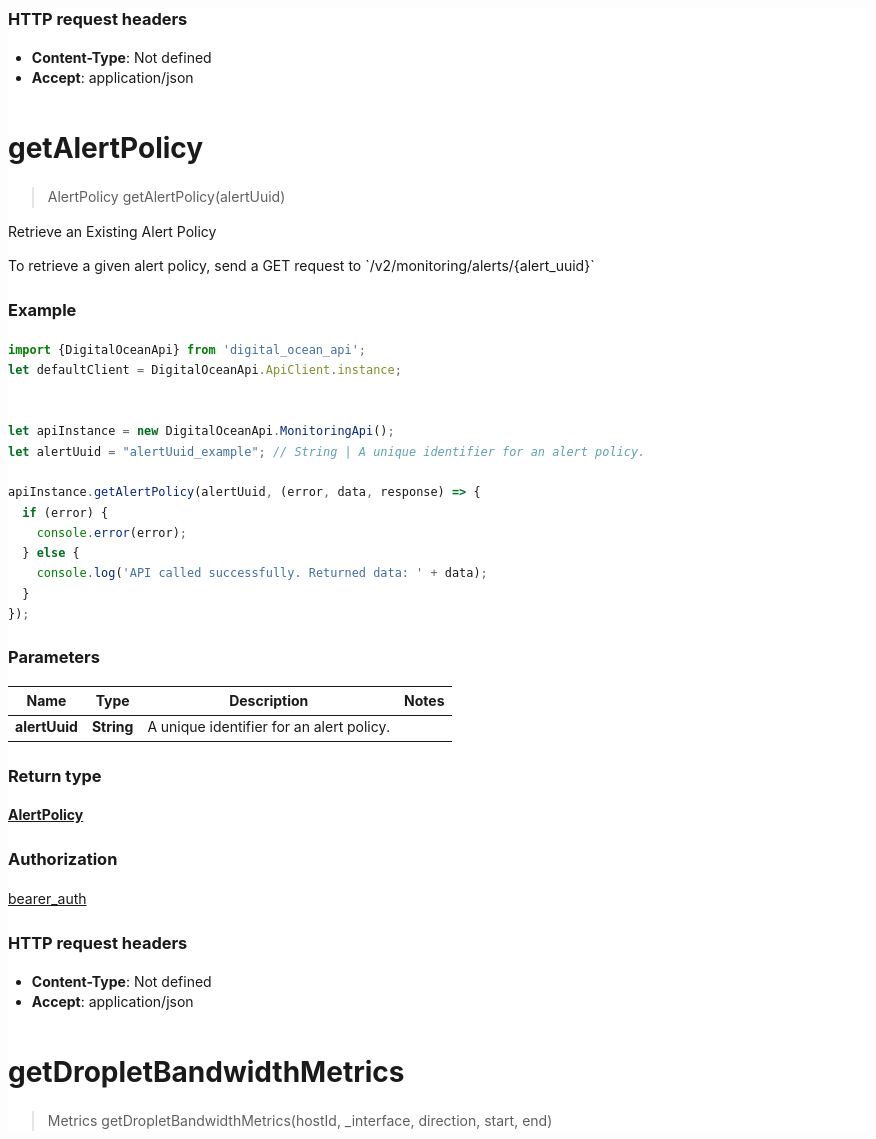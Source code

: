 ### HTTP request headers

 - **Content-Type**: Not defined
 - **Accept**: application/json

<a name="getAlertPolicy"></a>
# **getAlertPolicy**
> AlertPolicy getAlertPolicy(alertUuid)

Retrieve an Existing Alert Policy

To retrieve a given alert policy, send a GET request to &#x60;/v2/monitoring/alerts/{alert_uuid}&#x60;

### Example
```javascript
import {DigitalOceanApi} from 'digital_ocean_api';
let defaultClient = DigitalOceanApi.ApiClient.instance;


let apiInstance = new DigitalOceanApi.MonitoringApi();
let alertUuid = "alertUuid_example"; // String | A unique identifier for an alert policy.

apiInstance.getAlertPolicy(alertUuid, (error, data, response) => {
  if (error) {
    console.error(error);
  } else {
    console.log('API called successfully. Returned data: ' + data);
  }
});
```

### Parameters

Name | Type | Description  | Notes
------------- | ------------- | ------------- | -------------
 **alertUuid** | **String**| A unique identifier for an alert policy. | 

### Return type

[**AlertPolicy**](AlertPolicy.md)

### Authorization

[bearer_auth](../README.md#bearer_auth)

### HTTP request headers

 - **Content-Type**: Not defined
 - **Accept**: application/json

<a name="getDropletBandwidthMetrics"></a>
# **getDropletBandwidthMetrics**
> Metrics getDropletBandwidthMetrics(hostId, _interface, direction, start, end)

